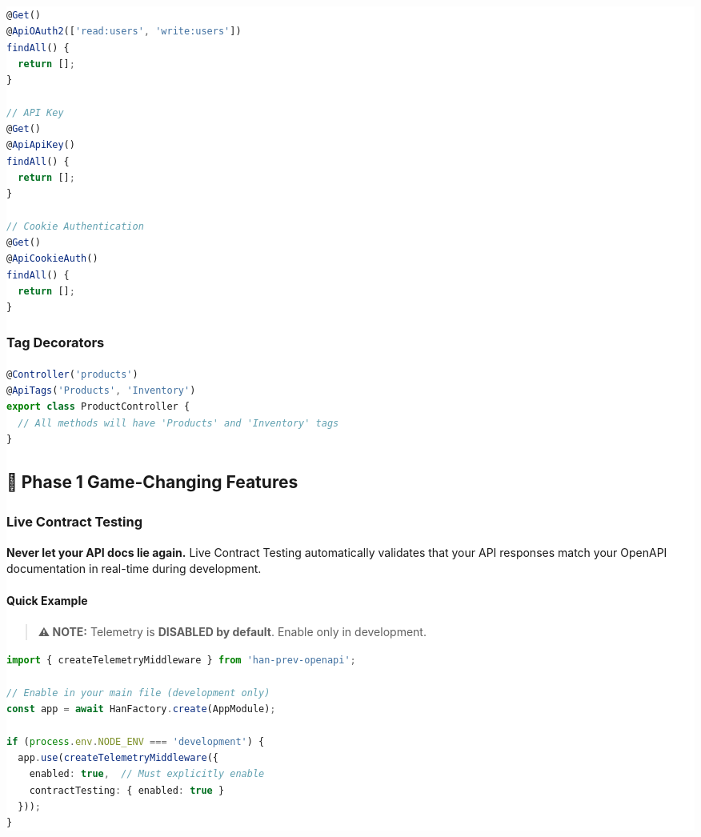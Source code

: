 ```typescript
@Get()
@ApiOAuth2(['read:users', 'write:users'])
findAll() {
  return [];
}

// API Key
@Get()
@ApiApiKey()
findAll() {
  return [];
}

// Cookie Authentication
@Get()
@ApiCookieAuth()
findAll() {
  return [];
}
```

### Tag Decorators

```typescript
@Controller('products')
@ApiTags('Products', 'Inventory')
export class ProductController {
  // All methods will have 'Products' and 'Inventory' tags
}
```

## 🚀 Phase 1 Game-Changing Features

### Live Contract Testing

**Never let your API docs lie again.** Live Contract Testing automatically validates that your API responses match your OpenAPI documentation in real-time during development.

#### Quick Example

> **⚠️ NOTE:** Telemetry is **DISABLED by default**. Enable only in development.

```typescript
import { createTelemetryMiddleware } from 'han-prev-openapi';

// Enable in your main file (development only)
const app = await HanFactory.create(AppModule);

if (process.env.NODE_ENV === 'development') {
  app.use(createTelemetryMiddleware({
    enabled: true,  // Must explicitly enable
    contractTesting: { enabled: true }
  }));
}
```
